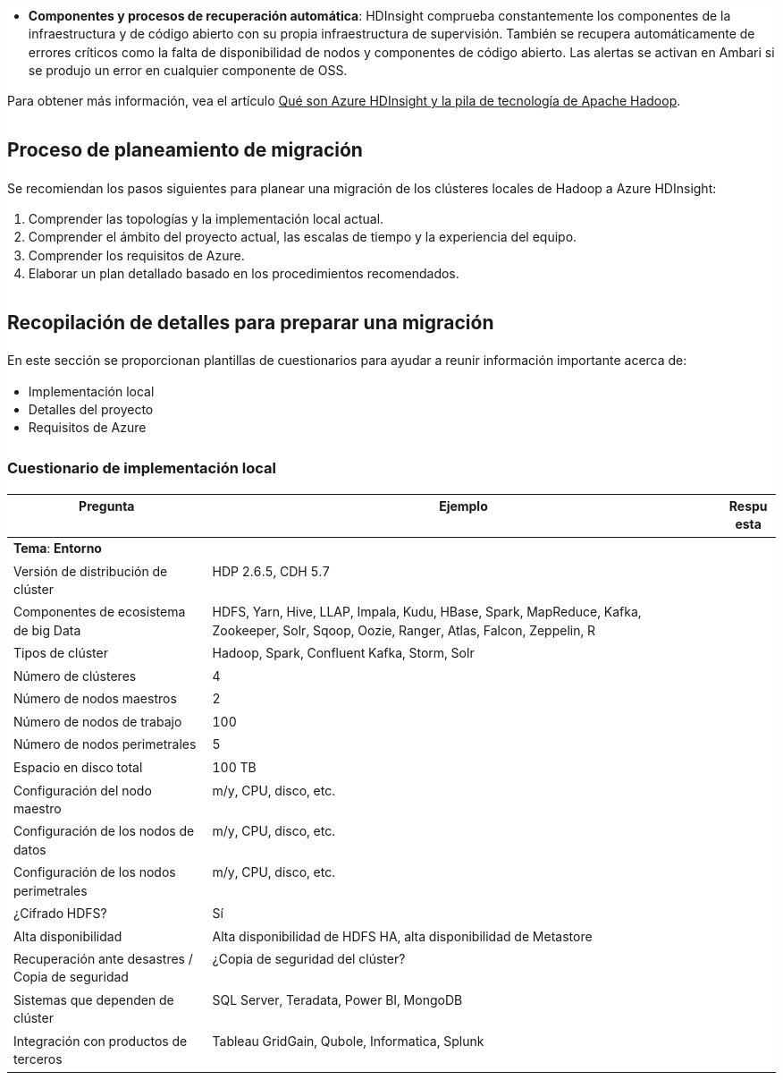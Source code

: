 - **Componentes y procesos de recuperación automática**: HDInsight comprueba constantemente los componentes de la infraestructura y de código abierto con su propia infraestructura de supervisión. También se recupera automáticamente de errores críticos como la falta de disponibilidad de nodos y componentes de código abierto. Las alertas se activan en Ambari si se produjo un error en cualquier componente de OSS.

Para obtener más información, vea el artículo [Qué son Azure HDInsight y la pila de tecnología de Apache Hadoop](../hadoop/apache-hadoop-introduction.md).

## <a name="migration-planning-process"></a>Proceso de planeamiento de migración

Se recomiendan los pasos siguientes para planear una migración de los clústeres locales de Hadoop a Azure HDInsight:

1. Comprender las topologías y la implementación local actual.
2. Comprender el ámbito del proyecto actual, las escalas de tiempo y la experiencia del equipo.
3. Comprender los requisitos de Azure.
4. Elaborar un plan detallado basado en los procedimientos recomendados.

## <a name="gathering-details-to-prepare-for-a-migration"></a>Recopilación de detalles para preparar una migración

En este sección se proporcionan plantillas de cuestionarios para ayudar a reunir información importante acerca de:

- Implementación local
- Detalles del proyecto
- Requisitos de Azure

### <a name="on-premises-deployment-questionnaire"></a>Cuestionario de implementación local

| **Pregunta** | **Ejemplo** | **Respuesta** |
|---|---|---|
|**Tema**: **Entorno**|||
|Versión de distribución de clúster|HDP 2.6.5, CDH 5.7|
|Componentes de ecosistema de big Data|HDFS, Yarn, Hive, LLAP, Impala, Kudu, HBase, Spark, MapReduce, Kafka, Zookeeper, Solr, Sqoop, Oozie, Ranger, Atlas, Falcon, Zeppelin, R|
|Tipos de clúster|Hadoop, Spark, Confluent Kafka, Storm, Solr|
|Número de clústeres|4|
|Número de nodos maestros|2|
|Número de nodos de trabajo|100|
|Número de nodos perimetrales| 5|
|Espacio en disco total|100 TB|
|Configuración del nodo maestro|m/y, CPU, disco, etc.|
|Configuración de los nodos de datos|m/y, CPU, disco, etc.|
|Configuración de los nodos perimetrales|m/y, CPU, disco, etc.|
|¿Cifrado HDFS?|Sí|
|Alta disponibilidad|Alta disponibilidad de HDFS HA, alta disponibilidad de Metastore|
|Recuperación ante desastres / Copia de seguridad|¿Copia de seguridad del clúster?|  
|Sistemas que dependen de clúster|SQL Server, Teradata, Power BI, MongoDB|
|Integración con productos de terceros|Tableau GridGain, Qubole, Informatica, Splunk|